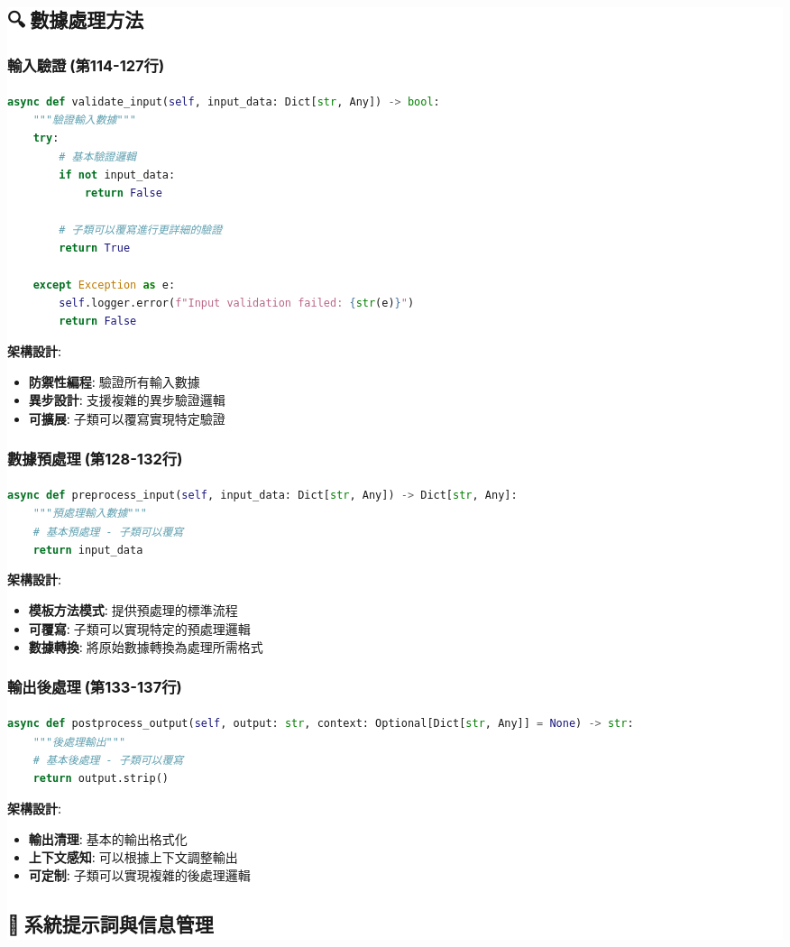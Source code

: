## 🔍 數據處理方法

### 輸入驗證 (第114-127行)

```python
async def validate_input(self, input_data: Dict[str, Any]) -> bool:
    """驗證輸入數據"""
    try:
        # 基本驗證邏輯
        if not input_data:
            return False
        
        # 子類可以覆寫進行更詳細的驗證
        return True
        
    except Exception as e:
        self.logger.error(f"Input validation failed: {str(e)}")
        return False
```

**架構設計**:
- **防禦性編程**: 驗證所有輸入數據
- **異步設計**: 支援複雜的異步驗證邏輯
- **可擴展**: 子類可以覆寫實現特定驗證

### 數據預處理 (第128-132行)

```python
async def preprocess_input(self, input_data: Dict[str, Any]) -> Dict[str, Any]:
    """預處理輸入數據"""
    # 基本預處理 - 子類可以覆寫
    return input_data
```

**架構設計**:
- **模板方法模式**: 提供預處理的標準流程
- **可覆寫**: 子類可以實現特定的預處理邏輯
- **數據轉換**: 將原始數據轉換為處理所需格式

### 輸出後處理 (第133-137行)

```python
async def postprocess_output(self, output: str, context: Optional[Dict[str, Any]] = None) -> str:
    """後處理輸出"""
    # 基本後處理 - 子類可以覆寫
    return output.strip()
```

**架構設計**:
- **輸出清理**: 基本的輸出格式化
- **上下文感知**: 可以根據上下文調整輸出
- **可定制**: 子類可以實現複雜的後處理邏輯

## 🎯 系統提示詞與信息管理
